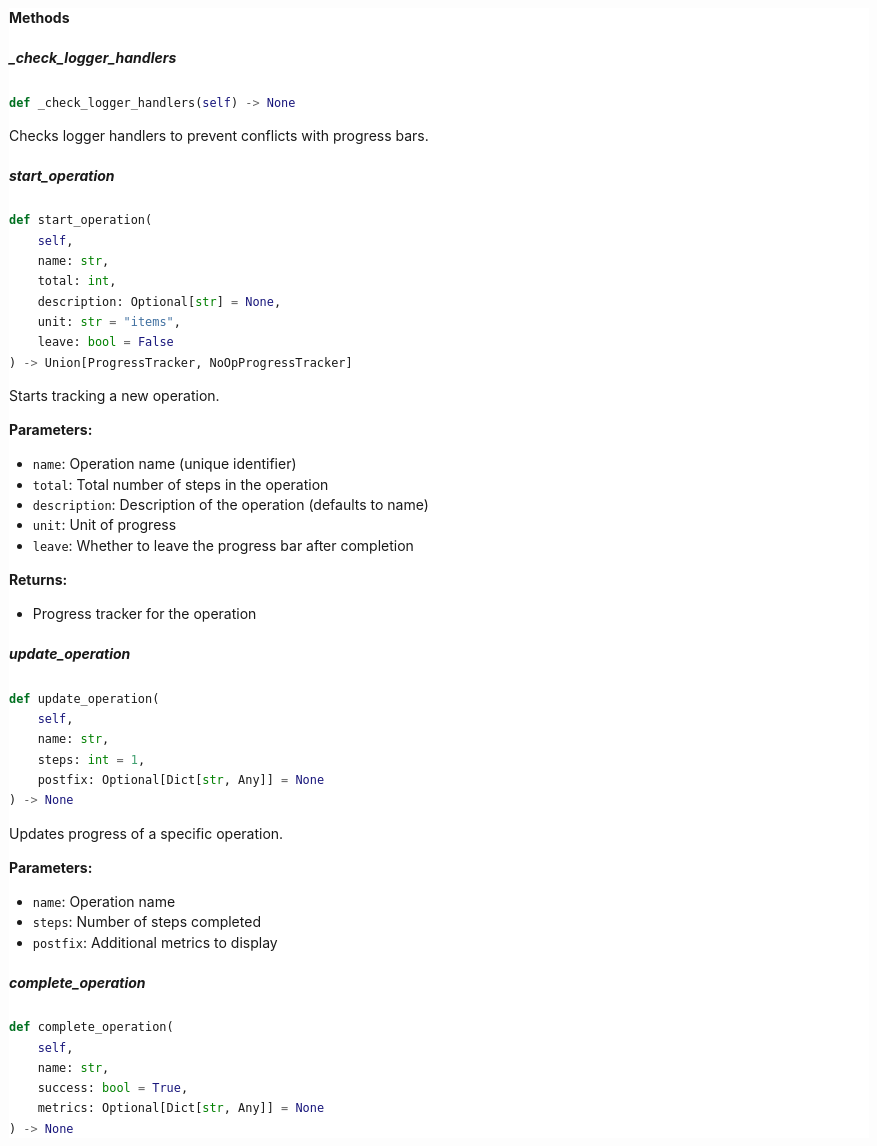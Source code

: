 #### Methods

##### _check_logger_handlers

```python
def _check_logger_handlers(self) -> None
```

Checks logger handlers to prevent conflicts with progress bars.

##### start_operation

```python
def start_operation(
    self,
    name: str,
    total: int,
    description: Optional[str] = None,
    unit: str = "items",
    leave: bool = False
) -> Union[ProgressTracker, NoOpProgressTracker]
```

Starts tracking a new operation.

**Parameters:**
- `name`: Operation name (unique identifier)
- `total`: Total number of steps in the operation
- `description`: Description of the operation (defaults to name)
- `unit`: Unit of progress
- `leave`: Whether to leave the progress bar after completion

**Returns:**
- Progress tracker for the operation

##### update_operation

```python
def update_operation(
    self,
    name: str,
    steps: int = 1,
    postfix: Optional[Dict[str, Any]] = None
) -> None
```

Updates progress of a specific operation.

**Parameters:**
- `name`: Operation name
- `steps`: Number of steps completed
- `postfix`: Additional metrics to display

##### complete_operation

```python
def complete_operation(
    self,
    name: str,
    success: bool = True,
    metrics: Optional[Dict[str, Any]] = None
) -> None
```
